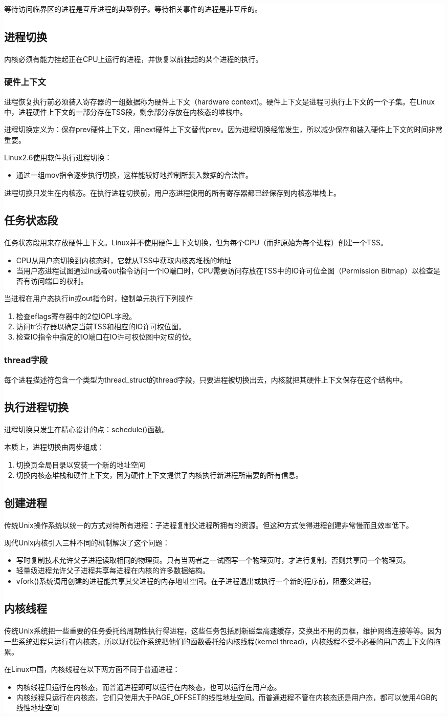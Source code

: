 等待访问临界区的进程是互斥进程的典型例子。等待相关事件的进程是非互斥的。

## 进程切换
内核必须有能力挂起正在CPU上运行的进程，并恢复以前挂起的某个进程的执行。

### 硬件上下文
进程恢复执行前必须装入寄存器的一组数据称为硬件上下文（hardware context)。硬件上下文是进程可执行上下文的一个子集。在Linux中，进程硬件上下文的一部分存在TSS段，剩余部分存放在内核态的堆栈中。

进程切换定义为：保存prev硬件上下文，用next硬件上下文替代prev。因为进程切换经常发生，所以减少保存和装入硬件上下文的时间非常重要。

Linux2.6使用软件执行进程切换：
- 通过一组mov指令逐步执行切换，这样能较好地控制所装入数据的合法性。

进程切换只发生在内核态。在执行进程切换前，用户态进程使用的所有寄存器都已经保存到内核态堆栈上。

## 任务状态段
任务状态段用来存放硬件上下文。Linux并不使用硬件上下文切换，但为每个CPU（而非原始为每个进程）创建一个TSS。
- CPU从用户态切换到内核态时，它就从TSS中获取内核态堆栈的地址
- 当用户态进程试图通过in或者out指令访问一个IO端口时，CPU需要访问存放在TSS中的IO许可位全图（Permission Bitmap）以检查是否有访问端口的权利。

当进程在用户态执行in或out指令时，控制单元执行下列操作
1. 检查eflags寄存器中的2位IOPL字段。
2. 访问tr寄存器以确定当前TSS和相应的IO许可权位图。
3. 检查IO指令中指定的IO端口在IO许可权位图中对应的位。

### thread字段
每个进程描述符包含一个类型为thread_struct的thread字段，只要进程被切换出去，内核就把其硬件上下文保存在这个结构中。

## 执行进程切换
进程切换只发生在精心设计的点：schedule()函数。

本质上，进程切换由两步组成：
1. 切换页全局目录以安装一个新的地址空间
2. 切换内核态堆栈和硬件上下文，因为硬件上下文提供了内核执行新进程所需要的所有信息。

## 创建进程
传统Unix操作系统以统一的方式对待所有进程：子进程复制父进程所拥有的资源。但这种方式使得进程创建非常慢而且效率低下。

现代Unix内核引入三种不同的机制解决了这个问题：
- 写时复制技术允许父子进程读取相同的物理页。只有当两者之一试图写一个物理页时，才进行复制，否则共享同一个物理页。
- 轻量级进程允许父子进程共享每进程在内核的许多数据结构。
- vfork()系统调用创建的进程能共享其父进程的内存地址空间。在子进程退出或执行一个新的程序前，阻塞父进程。

## 内核线程
传统Unix系统把一些重要的任务委托给周期性执行得进程，这些任务包括刷新磁盘高速缓存，交换出不用的页框，维护网络连接等等。因为一些系统进程只运行在内核态，所以现代操作系统把他们的函数委托给内核线程(kernel thread)，内核线程不受不必要的用户态上下文的拖累。

在Linux中国，内核线程在以下两方面不同于普通进程：
- 内核线程只运行在内核态，而普通进程即可以运行在内核态，也可以运行在用户态。
- 内核线程只运行在内核态，它们只使用大于PAGE_OFFSET的线性地址空间。而普通进程不管在内核态还是用户态，都可以使用4GB的线性地址空间

 
